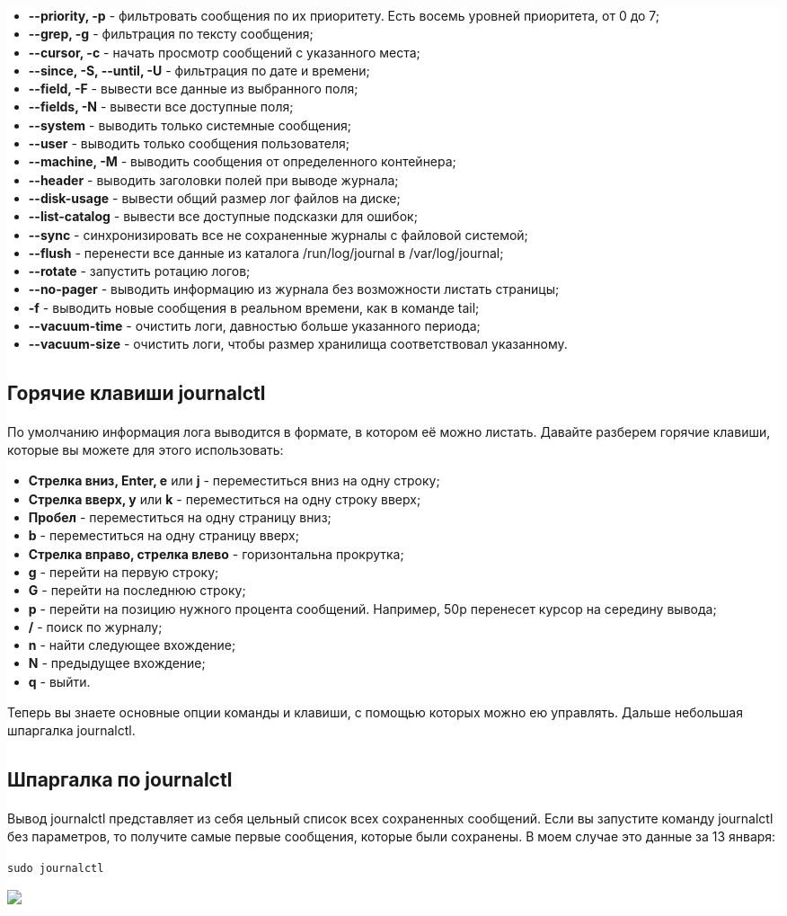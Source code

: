 - **--priority, -p** - фильтровать сообщения по их приоритету. Есть восемь уровней приоритета, от 0 до 7;
- **--grep, -g** - фильтрация по тексту сообщения;
- **--cursor, -c** - начать просмотр сообщений с указанного места;
- **--since, -S, --until, -U** - фильтрация по дате и времени;
- **--field, -F** - вывести все данные из выбранного поля;
- **--fields, -N** - вывести все доступные поля;
- **--system** - выводить только системные сообщения;
- **--user** - выводить только сообщения пользователя;
- **--machine, -M** - выводить сообщения от определенного контейнера;
- **--header** - выводить заголовки полей при выводе журнала;
- **--disk-usage** - вывести общий размер лог файлов на диске;
- **--list-catalog** - вывести все доступные подсказки для ошибок;
- **--sync** - синхронизировать все не сохраненные журналы с файловой системой;
- **--flush** - перенести все данные из каталога /run/log/journal в /var/log/journal;
- **--rotate** - запустить ротацию логов;
- **--no-pager** - выводить информацию из журнала без возможности листать страницы;
- **-f** - выводить новые сообщения в реальном времени, как в команде tail;
- **--vacuum-time** - очистить логи, давностью больше указанного периода;
- **--vacuum-size** - очистить логи, чтобы размер хранилища соответствовал указанному.

## Горячие клавиши journalctl

По умолчанию информация лога выводится в формате, в котором её можно листать. Давайте разберем горячие клавиши, которые вы можете для этого использовать:

- **Стрелка вниз, Enter, e** или **j** - переместиться вниз на одну строку;
- **Стрелка вверх, y** или **k** - переместиться на одну строку вверх;
- **Пробел** - переместиться на одну страницу вниз;
- **b** - переместиться на одну страницу вверх;
- **Стрелка вправо, стрелка влево** - горизонтальна прокрутка;
- **g** - перейти на первую строку;
- **G** - перейти на последнюю строку;
- **p** - перейти на позицию нужного процента сообщений. Например, 50p перенесет курсор на середину вывода;
- **/** - поиск по журналу;
- **n** - найти следующее вхождение;
- **N** - предыдущее вхождение;
- **q** - выйти.

Теперь вы знаете основные опции команды и клавиши, с помощью которых можно ею управлять. Дальше небольшая шпаргалка journalctl.

## Шпаргалка по journalctl

Вывод journalctl представляет из себя цельный список всех сохраненных сообщений. Если вы запустите команду journalctl без параметров, то получите самые первые сообщения, которые были сохранены. В моем случае это данные за 13 января:

`sudo journalctl`

[![](https://losst.pro/wp-content/uploads/2019/03/Snimok-ekrana-ot-2019-03-20-16-12-41-1024x576.png)](https://losst.pro/wp-content/uploads/2019/03/Snimok-ekrana-ot-2019-03-20-16-12-41.png)

